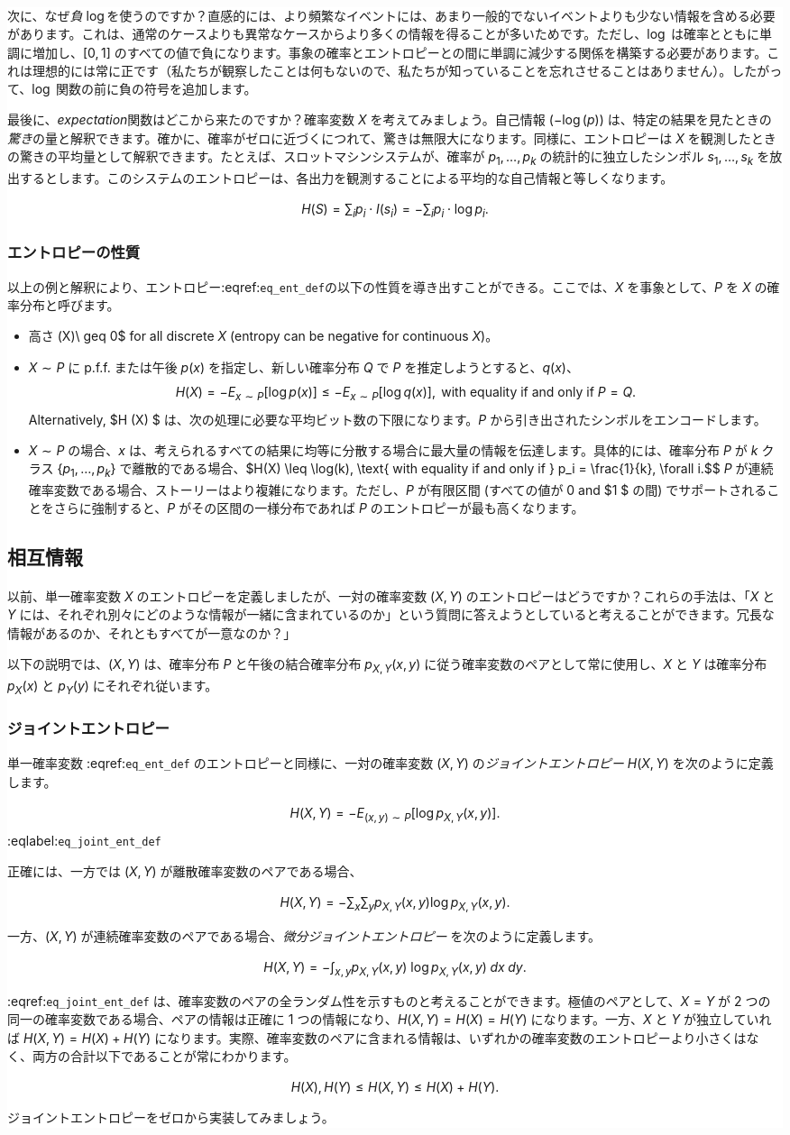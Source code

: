 次に、なぜ*負* $\log$を使うのですか？直感的には、より頻繁なイベントには、あまり一般的でないイベントよりも少ない情報を含める必要があります。これは、通常のケースよりも異常なケースからより多くの情報を得ることが多いためです。ただし、$\log$ は確率とともに単調に増加し、$[0, 1]$ のすべての値で負になります。事象の確率とエントロピーとの間に単調に減少する関係を構築する必要があります。これは理想的には常に正です（私たちが観察したことは何もないので、私たちが知っていることを忘れさせることはありません）。したがって、$\log$ 関数の前に負の符号を追加します。 

最後に、*expectation*関数はどこから来たのですか？確率変数 $X$ を考えてみましょう。自己情報 ($-\log(p)$) は、特定の結果を見たときの*驚き*の量と解釈できます。確かに、確率がゼロに近づくにつれて、驚きは無限大になります。同様に、エントロピーは $X$ を観測したときの驚きの平均量として解釈できます。たとえば、スロットマシンシステムが、確率が ${p_1, \ldots, p_k}$ の統計的に独立したシンボル ${s_1, \ldots, s_k}$ を放出するとします。このシステムのエントロピーは、各出力を観測することによる平均的な自己情報と等しくなります。 

$$H(S) = \sum_i {p_i \cdot I(s_i)} = - \sum_i {p_i \cdot \log p_i}.$$

### エントロピーの性質

以上の例と解釈により、エントロピー:eqref:`eq_ent_def`の以下の性質を導き出すことができる。ここでは、$X$ を事象として、$P$ を $X$ の確率分布と呼びます。 

* 高さ (X)\ geq 0$ for all discrete $X$ (entropy can be negative for continuous $X$)。

* $X \sim P$ に p.f.f. または午後 $p(x)$ を指定し、新しい確率分布 $Q$ で $P$ を推定しようとすると、$q(x)$、$$H(X) = - E_{x \sim P} [\log p(x)] \leq  - E_{x \sim P} [\log q(x)], \text{ with equality if and only if } P = Q.$$  Alternatively, $H (X) $ は、次の処理に必要な平均ビット数の下限になります。$P$ から引き出されたシンボルをエンコードします。

* $X \sim P$ の場合、$x$ は、考えられるすべての結果に均等に分散する場合に最大量の情報を伝達します。具体的には、確率分布 $P$ が $k$ クラス $\{p_1, \ldots, p_k \}$ で離散的である場合、$H(X) \leq \log(k), \text{ with equality if and only if } p_i = \frac{1}{k}, \forall i.$$ $P$ が連続確率変数である場合、ストーリーはより複雑になります。ただし、$P$ が有限区間 (すべての値が $0$ and $1 $ の間) でサポートされることをさらに強制すると、$P$ がその区間の一様分布であれば $P$ のエントロピーが最も高くなります。

## 相互情報

以前、単一確率変数 $X$ のエントロピーを定義しましたが、一対の確率変数 $(X, Y)$ のエントロピーはどうですか？これらの手法は、「$X$ と $Y$ には、それぞれ別々にどのような情報が一緒に含まれているのか」という質問に答えようとしていると考えることができます。冗長な情報があるのか、それともすべてが一意なのか？」 

以下の説明では、$(X, Y)$ は、確率分布 $P$ と午後の結合確率分布 $p_{X, Y}(x, y)$ に従う確率変数のペアとして常に使用し、$X$ と $Y$ は確率分布 $p_X(x)$ と $p_Y(y)$ にそれぞれ従います。 

### ジョイントエントロピー

単一確率変数 :eqref:`eq_ent_def` のエントロピーと同様に、一対の確率変数 $(X, Y)$ の*ジョイントエントロピー* $H(X, Y)$ を次のように定義します。 

$$H(X, Y) = −E_{(x, y) \sim P} [\log p_{X, Y}(x, y)]. $$
:eqlabel:`eq_joint_ent_def`

正確には、一方では $(X, Y)$ が離散確率変数のペアである場合、 

$$H(X, Y) = - \sum_{x} \sum_{y} p_{X, Y}(x, y) \log p_{X, Y}(x, y).$$

一方、$(X, Y)$ が連続確率変数のペアである場合、*微分ジョイントエントロピー* を次のように定義します。 

$$H(X, Y) = - \int_{x, y} p_{X, Y}(x, y) \ \log p_{X, Y}(x, y) \;dx \;dy.$$

:eqref:`eq_joint_ent_def` は、確率変数のペアの全ランダム性を示すものと考えることができます。極値のペアとして、$X = Y$ が 2 つの同一の確率変数である場合、ペアの情報は正確に 1 つの情報になり、$H(X, Y) = H(X) = H(Y)$ になります。一方、$X$ と $Y$ が独立していれば $H(X, Y) = H(X) + H(Y)$ になります。実際、確率変数のペアに含まれる情報は、いずれかの確率変数のエントロピーより小さくはなく、両方の合計以下であることが常にわかります。 

$$
H(X), H(Y) \le H(X, Y) \le H(X) + H(Y).
$$

ジョイントエントロピーをゼロから実装してみましょう。
